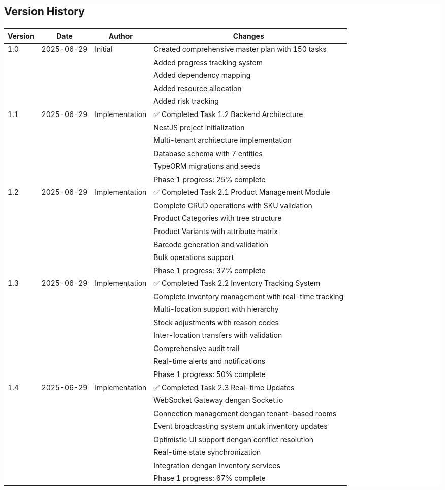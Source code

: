 
## Version History

| Version | Date | Author | Changes |
|---------|------|--------|---------|
| 1.0 | 2025-06-29 | Initial | Created comprehensive master plan with 150 tasks |
| | | | Added progress tracking system |
| | | | Added dependency mapping |
| | | | Added resource allocation |
| | | | Added risk tracking |
| 1.1 | 2025-06-29 | Implementation | ✅ Completed Task 1.2 Backend Architecture |
| | | | NestJS project initialization |
| | | | Multi-tenant architecture implementation |
| | | | Database schema with 7 entities |
| | | | TypeORM migrations and seeds |
| | | | Phase 1 progress: 25% complete |
| 1.2 | 2025-06-29 | Implementation | ✅ Completed Task 2.1 Product Management Module |
| | | | Complete CRUD operations with SKU validation |
| | | | Product Categories with tree structure |
| | | | Product Variants with attribute matrix |
| | | | Barcode generation and validation |
| | | | Bulk operations support |
| | | | Phase 1 progress: 37% complete |
| 1.3 | 2025-06-29 | Implementation | ✅ Completed Task 2.2 Inventory Tracking System |
| | | | Complete inventory management with real-time tracking |
| | | | Multi-location support with hierarchy |
| | | | Stock adjustments with reason codes |
| | | | Inter-location transfers with validation |
| | | | Comprehensive audit trail |
| | | | Real-time alerts and notifications |
| | | | Phase 1 progress: 50% complete |
| 1.4 | 2025-06-29 | Implementation | ✅ Completed Task 2.3 Real-time Updates |
| | | | WebSocket Gateway dengan Socket.io |
| | | | Connection management dengan tenant-based rooms |
| | | | Event broadcasting system untuk inventory updates |
| | | | Optimistic UI support dengan conflict resolution |
| | | | Real-time state synchronization |
| | | | Integration dengan inventory services |
| | | | Phase 1 progress: 67% complete |